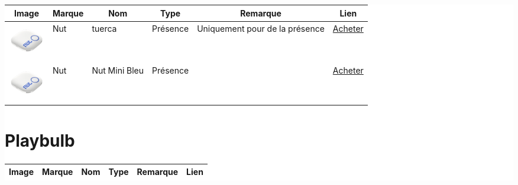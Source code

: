 |Image|Marque|Nom|Type|Remarque|Lien|
|---|---|---|---|---|---|
|<img src="../images/nut.jpg" width="60" />|Nut|tuerca|Présence|Uniquement pour de la présence|[Acheter](http://www.domadoo.fr/fr/peripheriques/.html)|
|<img src="../images/nut.jpg" width="60" />|Nut|Nut Mini Bleu|Présence||[Acheter](http://www.domadoo.fr/fr/peripheriques/.html)|
Playbulb
=====

|Image|Marque|Nom|Type|Remarque|Lien|
|---|---|---|---|---|---|